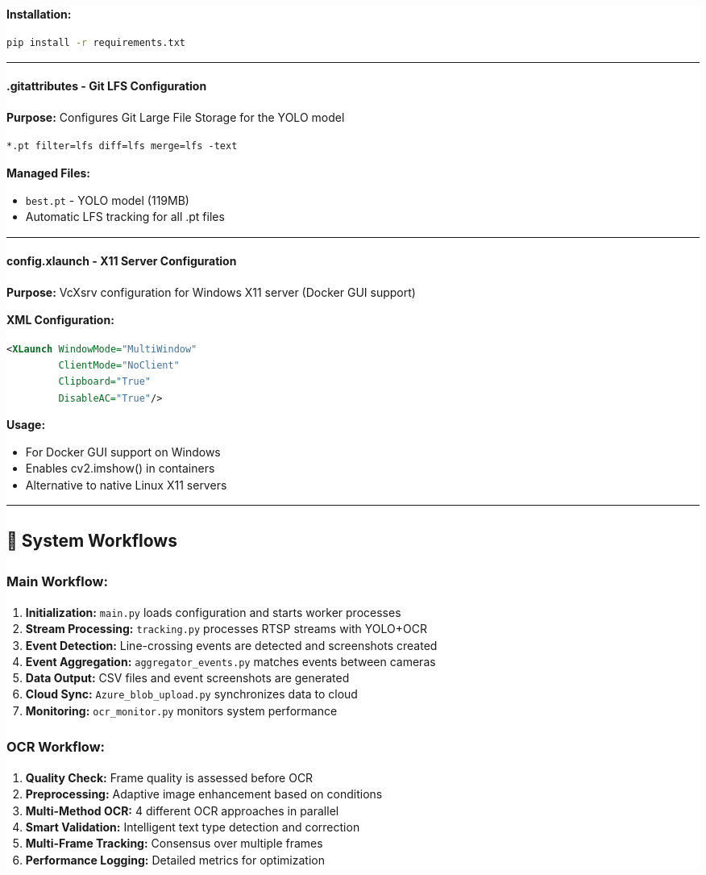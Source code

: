 **Installation:**
```bash
pip install -r requirements.txt
```

---

#### **.gitattributes** - Git LFS Configuration

**Purpose:** Configures Git Large File Storage for the YOLO model

```
*.pt filter=lfs diff=lfs merge=lfs -text
```

**Managed Files:**
- `best.pt` - YOLO model (119MB)
- Automatic LFS tracking for all .pt files

---

#### **config.xlaunch** - X11 Server Configuration

**Purpose:** VcXsrv configuration for Windows X11 server (Docker GUI support)

**XML Configuration:**
```xml
<XLaunch WindowMode="MultiWindow" 
         ClientMode="NoClient" 
         Clipboard="True" 
         DisableAC="True"/>
```

**Usage:** 
- For Docker GUI support on Windows
- Enables cv2.imshow() in containers
- Alternative to native Linux X11 servers

---

## 🔄 System Workflows

### **Main Workflow:**
1. **Initialization:** `main.py` loads configuration and starts worker processes
2. **Stream Processing:** `tracking.py` processes RTSP streams with YOLO+OCR
3. **Event Detection:** Line-crossing events are detected and screenshots created
4. **Event Aggregation:** `aggregator_events.py` matches events between cameras
5. **Data Output:** CSV files and event screenshots are generated
6. **Cloud Sync:** `Azure_blob_upload.py` synchronizes data to cloud
7. **Monitoring:** `ocr_monitor.py` monitors system performance

### **OCR Workflow:**
1. **Quality Check:** Frame quality is assessed before OCR
2. **Preprocessing:** Adaptive image enhancement based on conditions
3. **Multi-Method OCR:** 4 different OCR approaches in parallel
4. **Smart Validation:** Intelligent text type detection and correction
5. **Multi-Frame Tracking:** Consensus over multiple frames
6. **Performance Logging:** Detailed metrics for optimization
